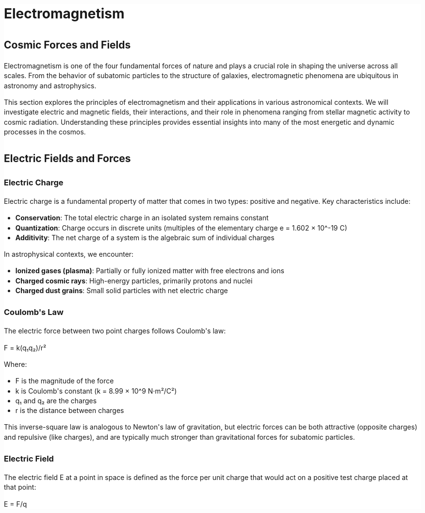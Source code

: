# Electromagnetism

## Cosmic Forces and Fields

Electromagnetism is one of the four fundamental forces of nature and plays a crucial role in shaping the universe across all scales. From the behavior of subatomic particles to the structure of galaxies, electromagnetic phenomena are ubiquitous in astronomy and astrophysics.

This section explores the principles of electromagnetism and their applications in various astronomical contexts. We will investigate electric and magnetic fields, their interactions, and their role in phenomena ranging from stellar magnetic activity to cosmic radiation. Understanding these principles provides essential insights into many of the most energetic and dynamic processes in the cosmos.

## Electric Fields and Forces

### Electric Charge

Electric charge is a fundamental property of matter that comes in two types: positive and negative. Key characteristics include:

- **Conservation**: The total electric charge in an isolated system remains constant
- **Quantization**: Charge occurs in discrete units (multiples of the elementary charge e = 1.602 × 10^-19 C)
- **Additivity**: The net charge of a system is the algebraic sum of individual charges

In astrophysical contexts, we encounter:
- **Ionized gases (plasma)**: Partially or fully ionized matter with free electrons and ions
- **Charged cosmic rays**: High-energy particles, primarily protons and nuclei
- **Charged dust grains**: Small solid particles with net electric charge

### Coulomb's Law

The electric force between two point charges follows Coulomb's law:

F = k(q₁q₂)/r²

Where:
- F is the magnitude of the force
- k is Coulomb's constant (k = 8.99 × 10^9 N·m²/C²)
- q₁ and q₂ are the charges
- r is the distance between charges

This inverse-square law is analogous to Newton's law of gravitation, but electric forces can be both attractive (opposite charges) and repulsive (like charges), and are typically much stronger than gravitational forces for subatomic particles.

### Electric Field

The electric field E at a point in space is defined as the force per unit charge that would act on a positive test charge placed at that point:

E = F/q
